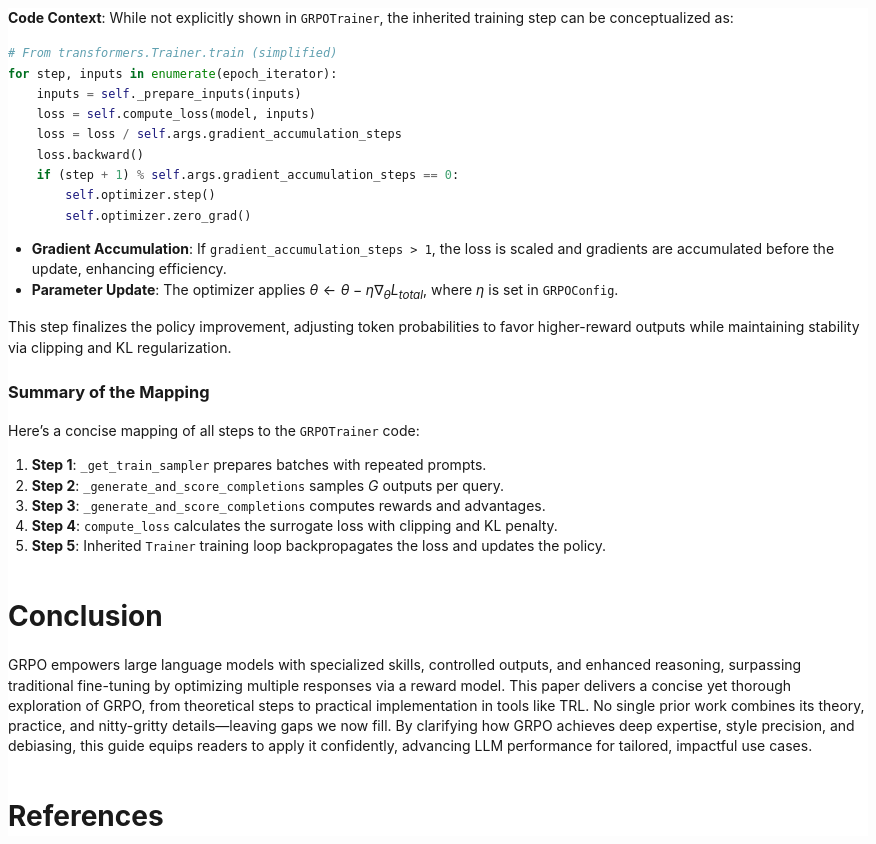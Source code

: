 **Code Context**: While not explicitly shown in `GRPOTrainer`, the inherited training step can be conceptualized as:

```python
# From transformers.Trainer.train (simplified)
for step, inputs in enumerate(epoch_iterator):
    inputs = self._prepare_inputs(inputs)
    loss = self.compute_loss(model, inputs)
    loss = loss / self.args.gradient_accumulation_steps
    loss.backward()
    if (step + 1) % self.args.gradient_accumulation_steps == 0:
        self.optimizer.step()
        self.optimizer.zero_grad()
```

- **Gradient Accumulation**: If `gradient_accumulation_steps > 1`, the loss is scaled and gradients are accumulated before the update, enhancing efficiency.  
- **Parameter Update**: The optimizer applies $\theta \leftarrow \theta - \eta \nabla_\theta L_{total}$, where $\eta$ is set in `GRPOConfig`.  

This step finalizes the policy improvement, adjusting token probabilities to favor higher-reward outputs while maintaining stability via clipping and KL regularization.

### Summary of the Mapping

Here’s a concise mapping of all steps to the `GRPOTrainer` code:  
1. **Step 1**: `_get_train_sampler` prepares batches with repeated prompts.  
2. **Step 2**: `_generate_and_score_completions` samples $G$ outputs per query.  
3. **Step 3**: `_generate_and_score_completions` computes rewards and advantages.  
4. **Step 4**: `compute_loss` calculates the surrogate loss with clipping and KL penalty.  
5. **Step 5**: Inherited `Trainer` training loop backpropagates the loss and updates the policy.  

# Conclusion

GRPO empowers large language models with specialized skills, controlled outputs, and enhanced reasoning, surpassing traditional fine-tuning by optimizing multiple responses via a reward model. This paper delivers a concise yet thorough exploration of GRPO, from theoretical steps to practical implementation in tools like TRL. No single prior work combines its theory, practice, and nitty-gritty details—leaving gaps we now fill. By clarifying how GRPO achieves deep expertise, style precision, and debiasing, this guide equips readers to apply it confidently, advancing LLM performance for tailored, impactful use cases.

# References

[^1]: HuggingFace and UnslothAI. *Colab: HuggingFace Course - Gemma3 (1B) - GRPO*. Available at: [https://colab.research.google.com/github/unslothai/notebooks/blob/main/nb/HuggingFace%20Course-Gemma3_(1B)-GRPO.ipynb](https://colab.research.google.com/github/unslothai/notebooks/blob/main/nb/HuggingFace%20Course-Gemma3_(1B)-GRPO.ipynb). Accessed: April 1, 2025.  
[^2]: HuggingFace. *GRPO Trainer in TRL Library*. Available at: [https://github.com/huggingface/trl/blob/main/trl/trainer/grpo_trainer.py](https://github.com/huggingface/trl/blob/main/trl/trainer/grpo_trainer.py). Accessed: April 1, 2025.  
[^3]: DeepSeek-AI et al. (2025). *DeepSeek-R1: Incentivizing Reasoning Capability in LLMs via Reinforcement Learning*. arXiv:2501.12948.  
[^4]: DeepSeek-AI et al. (2025). *DeepSeek-V3 Technical Report*. arXiv:2412.19437.  
[^5]: Hugging Face, *Understanding the DeepSeek R1 Paper*, Open R1 for Students. Available at: [https://huggingface.co/learn/nlp-course/chapter12/3?fw=pt](https://huggingface.co/learn/nlp-course/chapter12/3?fw=pt) (Accessed: April 2, 2025).
